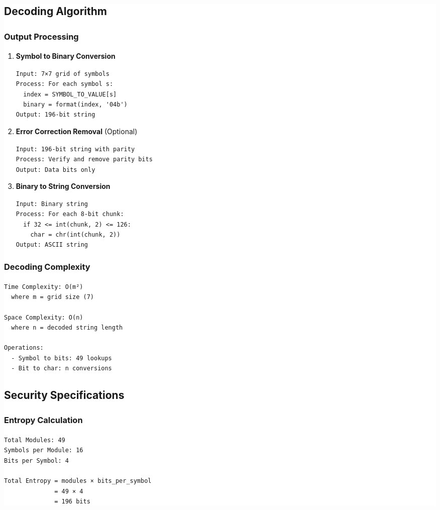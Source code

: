 ## Decoding Algorithm

### Output Processing

1. **Symbol to Binary Conversion**
   ```
   Input: 7×7 grid of symbols
   Process: For each symbol s:
     index = SYMBOL_TO_VALUE[s]
     binary = format(index, '04b')
   Output: 196-bit string
   ```

2. **Error Correction Removal** (Optional)
   ```
   Input: 196-bit string with parity
   Process: Verify and remove parity bits
   Output: Data bits only
   ```

3. **Binary to String Conversion**
   ```
   Input: Binary string
   Process: For each 8-bit chunk:
     if 32 <= int(chunk, 2) <= 126:
       char = chr(int(chunk, 2))
   Output: ASCII string
   ```

### Decoding Complexity

```
Time Complexity: O(m²)
  where m = grid size (7)

Space Complexity: O(n)
  where n = decoded string length

Operations:
  - Symbol to bits: 49 lookups
  - Bit to char: n conversions
```

## Security Specifications

### Entropy Calculation

```
Total Modules: 49
Symbols per Module: 16
Bits per Symbol: 4

Total Entropy = modules × bits_per_symbol
              = 49 × 4
              = 196 bits
```
